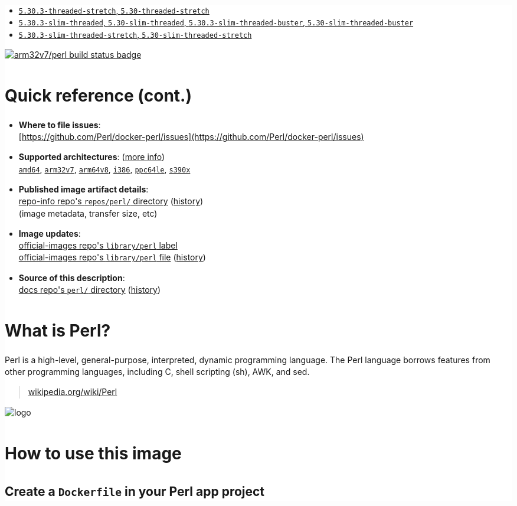 -	[`5.30.3-threaded-stretch`, `5.30-threaded-stretch`](https://github.com/perl/docker-perl/blob/311f05366d91427d289740dd15fb9401dc4347ef/5.030.003-main,threaded-stretch/Dockerfile)
-	[`5.30.3-slim-threaded`, `5.30-slim-threaded`, `5.30.3-slim-threaded-buster`, `5.30-slim-threaded-buster`](https://github.com/perl/docker-perl/blob/311f05366d91427d289740dd15fb9401dc4347ef/5.030.003-slim,threaded-buster/Dockerfile)
-	[`5.30.3-slim-threaded-stretch`, `5.30-slim-threaded-stretch`](https://github.com/perl/docker-perl/blob/311f05366d91427d289740dd15fb9401dc4347ef/5.030.003-slim,threaded-stretch/Dockerfile)

[![arm32v7/perl build status badge](https://img.shields.io/jenkins/s/https/doi-janky.infosiftr.net/job/multiarch/job/arm32v7/job/perl.svg?label=arm32v7/perl%20%20build%20job)](https://doi-janky.infosiftr.net/job/multiarch/job/arm32v7/job/perl/)

# Quick reference (cont.)

-	**Where to file issues**:  
	[https://github.com/Perl/docker-perl/issues](https://github.com/Perl/docker-perl/issues)

-	**Supported architectures**: ([more info](https://github.com/docker-library/official-images#architectures-other-than-amd64))  
	[`amd64`](https://hub.docker.com/r/amd64/perl/), [`arm32v7`](https://hub.docker.com/r/arm32v7/perl/), [`arm64v8`](https://hub.docker.com/r/arm64v8/perl/), [`i386`](https://hub.docker.com/r/i386/perl/), [`ppc64le`](https://hub.docker.com/r/ppc64le/perl/), [`s390x`](https://hub.docker.com/r/s390x/perl/)

-	**Published image artifact details**:  
	[repo-info repo's `repos/perl/` directory](https://github.com/docker-library/repo-info/blob/master/repos/perl) ([history](https://github.com/docker-library/repo-info/commits/master/repos/perl))  
	(image metadata, transfer size, etc)

-	**Image updates**:  
	[official-images repo's `library/perl` label](https://github.com/docker-library/official-images/issues?q=label%3Alibrary%2Fperl)  
	[official-images repo's `library/perl` file](https://github.com/docker-library/official-images/blob/master/library/perl) ([history](https://github.com/docker-library/official-images/commits/master/library/perl))

-	**Source of this description**:  
	[docs repo's `perl/` directory](https://github.com/docker-library/docs/tree/master/perl) ([history](https://github.com/docker-library/docs/commits/master/perl))

# What is Perl?

Perl is a high-level, general-purpose, interpreted, dynamic programming language. The Perl language borrows features from other programming languages, including C, shell scripting (sh), AWK, and sed.

> [wikipedia.org/wiki/Perl](https://en.wikipedia.org/wiki/Perl)

![logo](https://raw.githubusercontent.com/docker-library/docs/2f0c63f66919d5f310ba8357cec5f12d93ef4208/perl/logo.png)

# How to use this image

## Create a `Dockerfile` in your Perl app project
